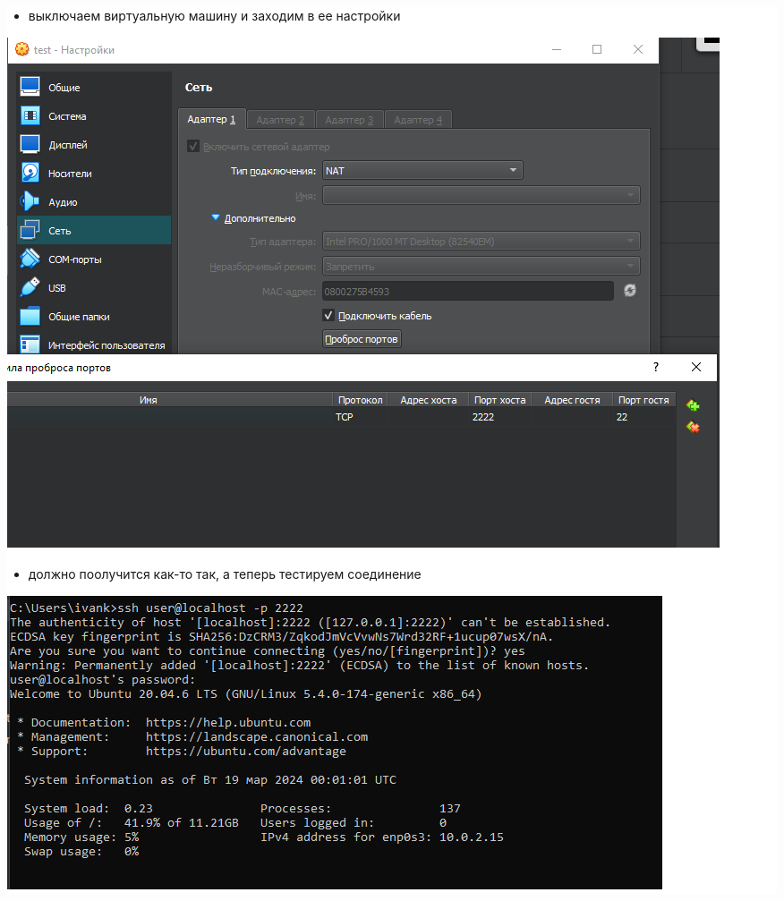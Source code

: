 - выключаем виртуальную машину и заходим в ее настройки

![](./pic/4.png)

- должно поолучится как-то так, а теперь тестируем соединение

![](./pic/5.png)
